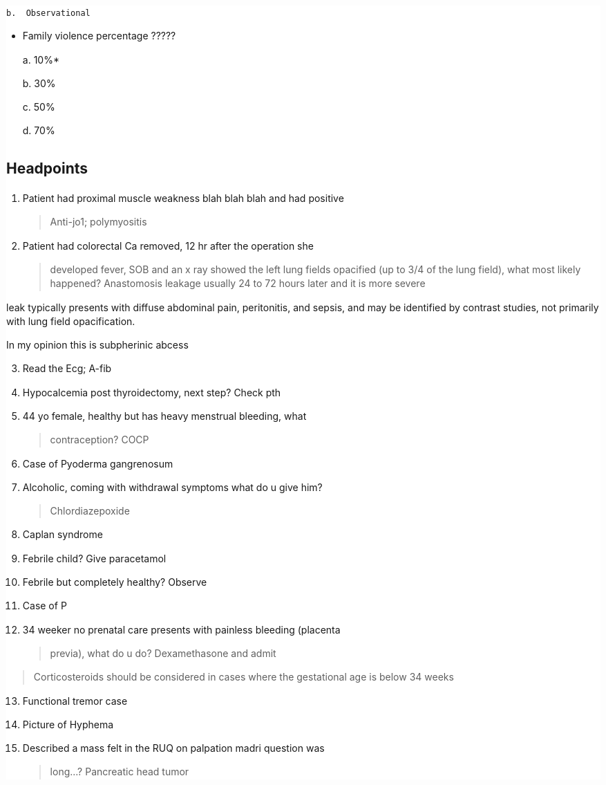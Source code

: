     b.  Observational

-   Family violence percentage ?????

    a.  10%\*

    b.  30%

    c.  50%

    d.  70%

## **Headpoints**

1.  Patient had proximal muscle weakness blah blah blah and had positive
    > Anti-jo1; polymyositis

2.  Patient had colorectal Ca removed, 12 hr after the operation she
    > developed fever, SOB and an x ray showed the left lung fields
    > opacified (up to 3/4 of the lung field), what most likely
    > happened? Anastomosis leakage usually 24 to 72 hours later and it
    > is more severe

leak typically presents with diffuse abdominal pain, peritonitis, and
sepsis, and may be identified by contrast studies, not primarily with
lung field opacification.

In my opinion this is subpherinic abcess

3.  Read the Ecg; A-fib

4.  Hypocalcemia post thyroidectomy, next step? Check pth

5.  44 yo female, healthy but has heavy menstrual bleeding, what
    > contraception? COCP

6.  Case of Pyoderma gangrenosum

7.  Alcoholic, coming with withdrawal symptoms what do u give him?
    > Chlordiazepoxide

8.  Caplan syndrome

9.  Febrile child? Give paracetamol

10. Febrile but completely healthy? Observe

11. Case of P

12. 34 weeker no prenatal care presents with painless bleeding (placenta
    > previa), what do u do? Dexamethasone and admit

> Corticosteroids should be considered in cases where the gestational
> age is below 34 weeks

13. Functional tremor case

14. Picture of Hyphema

15. Described a mass felt in the RUQ on palpation madri question was
    > long...? Pancreatic head tumor

